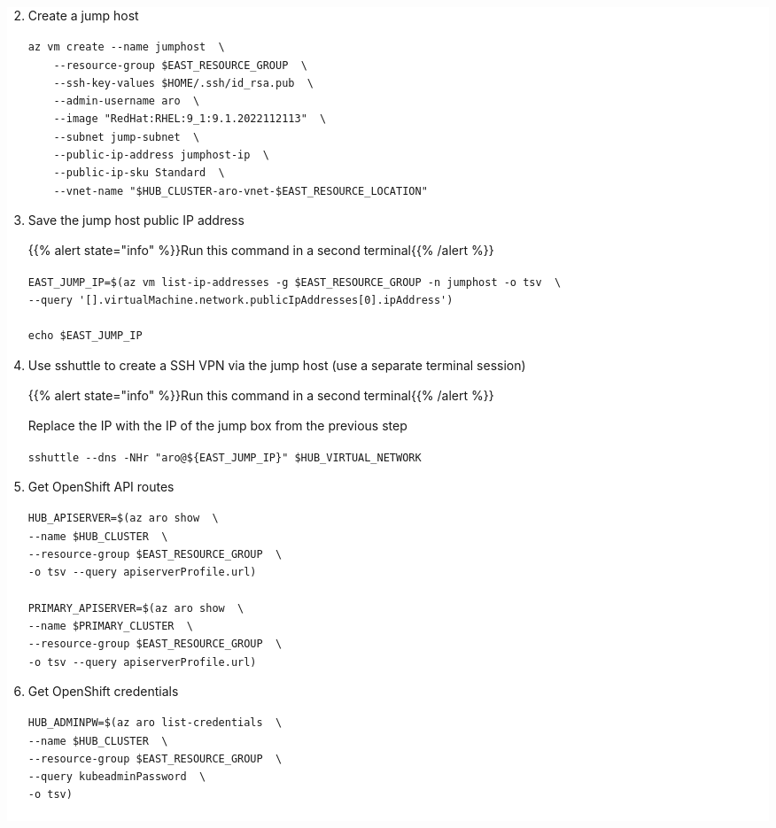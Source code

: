 2. Create a jump host

    ```
    az vm create --name jumphost  \
        --resource-group $EAST_RESOURCE_GROUP  \
        --ssh-key-values $HOME/.ssh/id_rsa.pub  \
        --admin-username aro  \
        --image "RedHat:RHEL:9_1:9.1.2022112113"  \
        --subnet jump-subnet  \
        --public-ip-address jumphost-ip  \
        --public-ip-sku Standard  \
        --vnet-name "$HUB_CLUSTER-aro-vnet-$EAST_RESOURCE_LOCATION"
    ```

3. Save the jump host public IP address

   {{% alert state="info" %}}Run this command in a second terminal{{% /alert %}}
    
    ```
    EAST_JUMP_IP=$(az vm list-ip-addresses -g $EAST_RESOURCE_GROUP -n jumphost -o tsv  \
    --query '[].virtualMachine.network.publicIpAddresses[0].ipAddress')
    
    echo $EAST_JUMP_IP
    ```

4. Use sshuttle to create a SSH VPN via the jump host (use a separate terminal session)

   {{% alert state="info" %}}Run this command in a second terminal{{% /alert %}}

    Replace the IP with the IP of the jump box from the previous step
    
    ```
    sshuttle --dns -NHr "aro@${EAST_JUMP_IP}" $HUB_VIRTUAL_NETWORK
    ```


1. Get OpenShift API routes

    ```
    HUB_APISERVER=$(az aro show  \
    --name $HUB_CLUSTER  \
    --resource-group $EAST_RESOURCE_GROUP  \
    -o tsv --query apiserverProfile.url)
    
    PRIMARY_APISERVER=$(az aro show  \
    --name $PRIMARY_CLUSTER  \
    --resource-group $EAST_RESOURCE_GROUP  \
    -o tsv --query apiserverProfile.url)
    ```

2. Get OpenShift credentials

    ```
    HUB_ADMINPW=$(az aro list-credentials  \
    --name $HUB_CLUSTER  \
    --resource-group $EAST_RESOURCE_GROUP  \
    --query kubeadminPassword  \
    -o tsv)
    